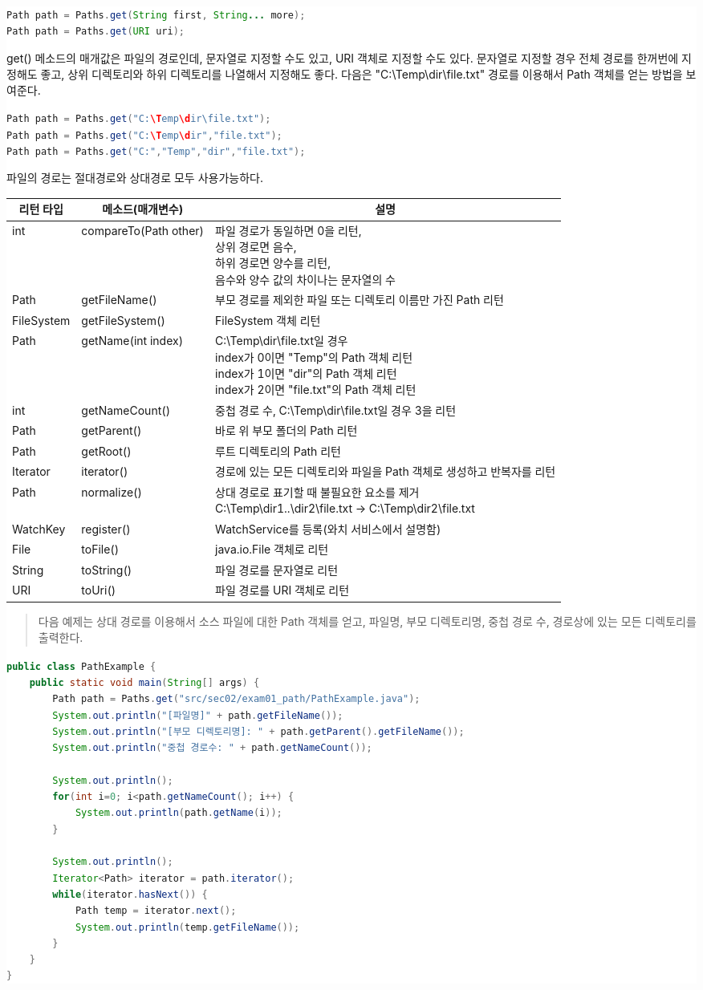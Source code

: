 ```java
Path path = Paths.get(String first, String... more);
Path path = Paths.get(URI uri);
```

get() 메소드의 매개값은 파일의 경로인데, 문자열로 지정할 수도 있고, URI 객체로 지정할 수도 있다. 문자열로 지정할 경우 전체 경로를 한꺼번에 지정해도 좋고, 상위 디렉토리와 하위 디렉토리를 나열해서 지정해도 좋다. 다음은 "C:\Temp\dir\file.txt" 경로를 이용해서 Path 객체를 얻는 방법을 보여준다.  

```java
Path path = Paths.get("C:\Temp\dir\file.txt");
Path path = Paths.get("C:\Temp\dir","file.txt");
Path path = Paths.get("C:","Temp","dir","file.txt");
```

파일의 경로는 절대경로와 상대경로 모두 사용가능하다.  

| 리턴 타입          | 메소드(매개변수)             | 설명                                                                                                                                |
|----------------|-----------------------|-----------------------------------------------------------------------------------------------------------------------------------|
| int            | compareTo(Path other) | 파일 경로가 동일하면 0을 리턴,<br/>상위 경로면 음수,<br/>하위 경로면 양수를 리턴,<br/>음수와 양수 값의 차이나는 문자열의 수                                                    |
| Path           | getFileName()         | 부모 경로를 제외한 파일 또는 디렉토리 이름만 가진 Path 리턴                                                                                              |
| FileSystem     | getFileSystem()       | FileSystem 객체 리턴                                                                                                                  |
| Path           | getName(int index)    | C:\Temp\dir\file.txt일 경우<br/>index가 0이면 "Temp"의 Path 객체 리턴<br/>index가 1이면 "dir"의 Path 객체 리턴<br/>index가 2이면 "file.txt"의 Path 객체 리턴 |
| int            | getNameCount()        | 중첩 경로 수, C:\Temp\dir\file.txt일 경우 3을 리턴                                                                                           |
| Path           | getParent()           | 바로 위 부모 폴더의 Path 리턴                                                                                                               |
| Path           | getRoot()             | 루트 디렉토리의 Path 리턴                                                                                                                  |
| Iterator<Path> | iterator()            | 경로에 있는 모든 디렉토리와 파일을 Path 객체로 생성하고 반복자를 리턴                                                                                         |
| Path           | normalize()           | 상대 경로로 표기할 때 불필요한 요소를 제거<br/>C:\Temp\dir1\..\dir2\file.txt -> C:\Temp\dir2\file.txt                                               |
| WatchKey       | register()            | WatchService를 등록(와치 서비스에서 설명함)                                                                                                    |
| File           | toFile()              | java.io.File 객체로 리턴                                                                                                               |
| String         | toString()            | 파일 경로를 문자열로 리턴                                                                                                                    |
| URI            | toUri()               | 파일 경로를 URI 객체로 리턴                                                                                                                 |

> 다음 예제는 상대 경로를 이용해서 소스 파일에 대한 Path 객체를 얻고, 파일명, 부모 디렉토리명, 중첩 경로 수, 경로상에 있는 모든 디렉토리를 출력한다.  

```java
public class PathExample {
    public static void main(String[] args) {
        Path path = Paths.get("src/sec02/exam01_path/PathExample.java");
        System.out.println("[파일명]" + path.getFileName());
        System.out.println("[부모 디렉토리명]: " + path.getParent().getFileName());
        System.out.println("중첩 경로수: " + path.getNameCount());

        System.out.println();
        for(int i=0; i<path.getNameCount(); i++) {
            System.out.println(path.getName(i));
        }

        System.out.println();
        Iterator<Path> iterator = path.iterator();
        while(iterator.hasNext()) {
            Path temp = iterator.next();
            System.out.println(temp.getFileName());
        }
    }
}
```
